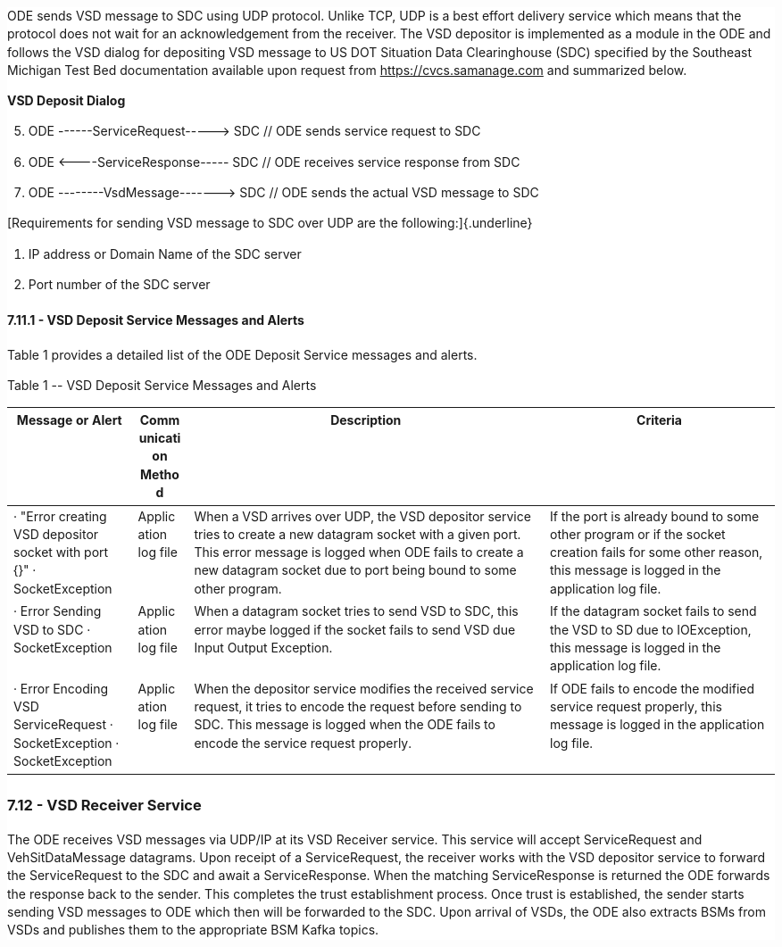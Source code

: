 ODE sends VSD message to SDC using UDP protocol. Unlike TCP, UDP is a
best effort delivery service which means that the protocol does not wait
for an acknowledgement from the receiver. The VSD depositor is
implemented as a module in the ODE and follows the VSD dialog for
depositing VSD message to US DOT Situation Data Clearinghouse (SDC)
specified by the Southeast Michigan Test Bed documentation available
upon request from <https://cvcs.samanage.com> and summarized below.

**VSD Deposit Dialog**

5.  ODE \-\-\-\-\--ServiceRequest\-\-\-\--\> SDC // ODE sends service
    request to SDC

6.  ODE \<\-\-\--ServiceResponse\-\-\-\-- SDC // ODE receives service
    response from SDC

7.  ODE \-\-\-\-\-\-\--VsdMessage\-\-\-\-\-\--\> SDC // ODE sends the
    actual VSD message to SDC

[Requirements for sending VSD message to SDC over UDP are the
following:]{.underline}

1.  IP address or Domain Name of the SDC server

2.  Port number of the SDC server

<a name="vsd-deposit-service-messages-and-alerts">

#### 7.11.1 - VSD Deposit Service Messages and Alerts

Table 1 provides a detailed list of the ODE Deposit Service messages and
alerts.

Table 1 -- VSD Deposit Service Messages and Alerts

| Message or Alert                                                        | Communication Method | Description                                                                                                                                                                                                                                | Criteria                                                                                                                                                      |
|-------------------------------------------------------------------------|----------------------|--------------------------------------------------------------------------------------------------------------------------------------------------------------------------------------------------------------------------------------------|---------------------------------------------------------------------------------------------------------------------------------------------------------------|
| · "Error creating VSD depositor socket with port {}" · SocketException  | Application log file | When a VSD arrives over UDP, the VSD depositor service tries to create a new datagram socket with a given port. This error message is logged when ODE fails to create a new datagram socket due to port being bound to some other program. | If the port is already bound to some other program or if the socket creation fails for some other reason, this message is logged in the application log file. |
| · Error Sending VSD to SDC · SocketException                            | Application log file | When a datagram socket tries to send VSD to SDC, this error maybe logged if the socket fails to send VSD due Input Output Exception.                                                                                                       | If the datagram socket fails to send the VSD to SD due to IOException, this message is logged in the application log file.                                    |
| · Error Encoding VSD ServiceRequest · SocketException · SocketException | Application log file | When the depositor service modifies the received service request, it tries to encode the request before sending to SDC. This message is logged when the ODE fails to encode the service request properly.                                  | If ODE fails to encode the modified service request properly, this message is logged in the application log file.                                             |

<a name="vsd-receiver-service">

### 7.12 - VSD Receiver Service

The ODE receives VSD messages via UDP/IP at its VSD Receiver service.
This service will accept ServiceRequest and VehSitDataMessage datagrams.
Upon receipt of a ServiceRequest, the receiver works with the VSD
depositor service to forward the ServiceRequest to the SDC and await a
ServiceResponse. When the matching ServiceResponse is returned the ODE
forwards the response back to the sender. This completes the trust
establishment process. Once trust is established, the sender starts
sending VSD messages to ODE which then will be forwarded to the SDC.
Upon arrival of VSDs, the ODE also extracts BSMs from VSDs and publishes
them to the appropriate BSM Kafka topics.

